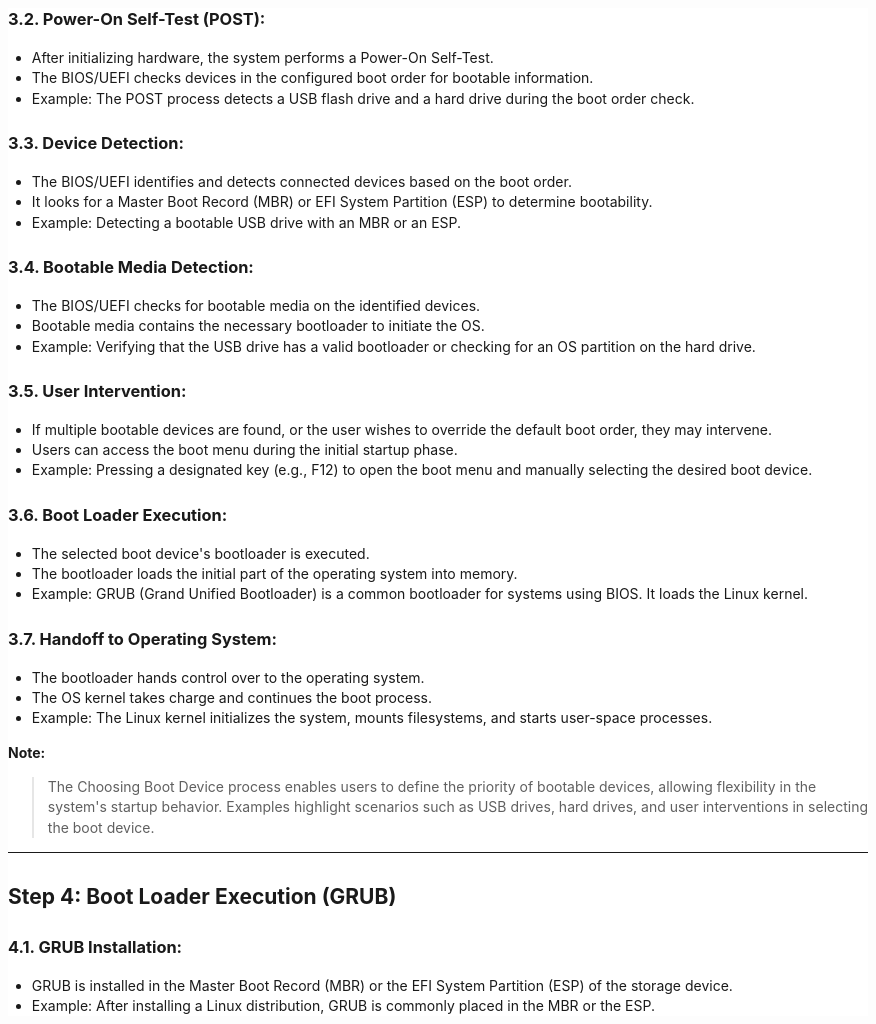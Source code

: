 ### 3.2. **Power-On Self-Test (POST):**
   - After initializing hardware, the system performs a Power-On Self-Test.
   - The BIOS/UEFI checks devices in the configured boot order for bootable information.
   - Example: The POST process detects a USB flash drive and a hard drive during the boot order check.

### 3.3. **Device Detection:**
   - The BIOS/UEFI identifies and detects connected devices based on the boot order.
   - It looks for a Master Boot Record (MBR) or EFI System Partition (ESP) to determine bootability.
   - Example: Detecting a bootable USB drive with an MBR or an ESP.

### 3.4. **Bootable Media Detection:**
   - The BIOS/UEFI checks for bootable media on the identified devices.
   - Bootable media contains the necessary bootloader to initiate the OS.
   - Example: Verifying that the USB drive has a valid bootloader or checking for an OS partition on the hard drive.

### 3.5. **User Intervention:**
   - If multiple bootable devices are found, or the user wishes to override the default boot order, they may intervene.
   - Users can access the boot menu during the initial startup phase.
   - Example: Pressing a designated key (e.g., F12) to open the boot menu and manually selecting the desired boot device.

### 3.6. **Boot Loader Execution:**
   - The selected boot device's bootloader is executed.
   - The bootloader loads the initial part of the operating system into memory.
   - Example: GRUB (Grand Unified Bootloader) is a common bootloader for systems using BIOS. It loads the Linux kernel.

### 3.7. **Handoff to Operating System:**
   - The bootloader hands control over to the operating system.
   - The OS kernel takes charge and continues the boot process.
   - Example: The Linux kernel initializes the system, mounts filesystems, and starts user-space processes.

**Note:**
> The Choosing Boot Device process enables users to define the priority of bootable devices, allowing flexibility in the system's startup behavior. Examples highlight scenarios such as USB drives, hard drives, and user interventions in selecting the boot device.


---

## Step 4: Boot Loader Execution (GRUB)

### 4.1. **GRUB Installation:**
   - GRUB is installed in the Master Boot Record (MBR) or the EFI System Partition (ESP) of the storage device.
   - Example: After installing a Linux distribution, GRUB is commonly placed in the MBR or the ESP.
